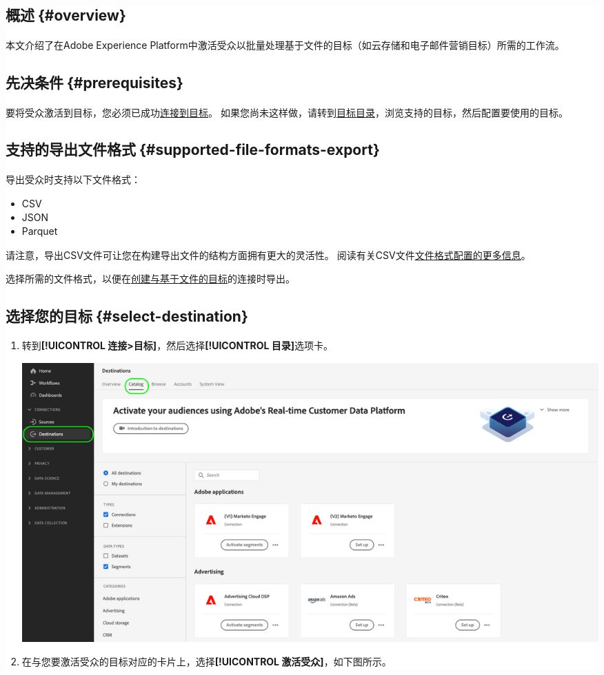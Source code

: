 ## 概述 {#overview}

本文介绍了在Adobe Experience Platform中激活受众以批量处理基于文件的目标（如云存储和电子邮件营销目标）所需的工作流。

## 先决条件 {#prerequisites}

要将受众激活到目标，您必须已成功[连接到目标](./connect-destination.md)。 如果您尚未这样做，请转到[目标目录](../catalog/overview.md)，浏览支持的目标，然后配置要使用的目标。

## 支持的导出文件格式 {#supported-file-formats-export}

导出受众时支持以下文件格式：

* CSV
* JSON
* Parquet

请注意，导出CSV文件可让您在构建导出文件的结构方面拥有更大的灵活性。 阅读有关CSV文件[文件格式配置的更多信息](/help/destinations/ui/batch-destinations-file-formatting-options.md#file-configuration)。

选择所需的文件格式，以便在[创建与基于文件的目标](/help/destinations/ui/connect-destination.md)的连接时导出。

## 选择您的目标 {#select-destination}

1. 转到&#x200B;**[!UICONTROL 连接>目标]**，然后选择&#x200B;**[!UICONTROL 目录]**&#x200B;选项卡。

   ![突出显示如何访问目标目录选项卡的图像。](../assets/ui/activate-batch-profile-destinations/catalog-tab.png)

1. 在与您要激活受众的目标对应的卡片上，选择&#x200B;**[!UICONTROL 激活受众]**，如下图所示。
